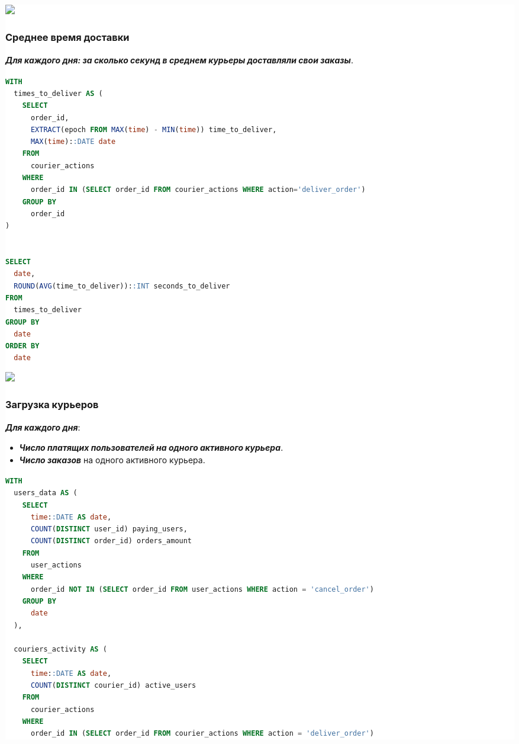 ![](./images/1-8.jpg)

<a id="1-7"></a>
### Среднее время доставки
**_Для каждого дня: за сколько секунд в среднем курьеры доставляли свои заказы_**.

```sql
WITH
  times_to_deliver AS (
    SELECT
      order_id,
      EXTRACT(epoch FROM MAX(time) - MIN(time)) time_to_deliver,
      MAX(time)::DATE date
    FROM
      courier_actions
    WHERE
      order_id IN (SELECT order_id FROM courier_actions WHERE action='deliver_order')
    GROUP BY
      order_id
)


SELECT
  date,
  ROUND(AVG(time_to_deliver))::INT seconds_to_deliver
FROM
  times_to_deliver
GROUP BY
  date
ORDER BY
  date
```

![](./images/1-7.jpg)

<a id="1-6"></a>
### Загрузка курьеров
**_Для каждого дня_**:
- **_Число платящих пользователей на одного активного курьера_**.
- **_Число заказов_** на одного активного курьера.

```sql
WITH
  users_data AS (
    SELECT
      time::DATE AS date,
      COUNT(DISTINCT user_id) paying_users,
      COUNT(DISTINCT order_id) orders_amount
    FROM
      user_actions
    WHERE
      order_id NOT IN (SELECT order_id FROM user_actions WHERE action = 'cancel_order')
    GROUP BY
      date
  ),

  couriers_activity AS (
    SELECT
      time::DATE AS date,
      COUNT(DISTINCT courier_id) active_users
    FROM
      courier_actions
    WHERE
      order_id IN (SELECT order_id FROM courier_actions WHERE action = 'deliver_order')
```